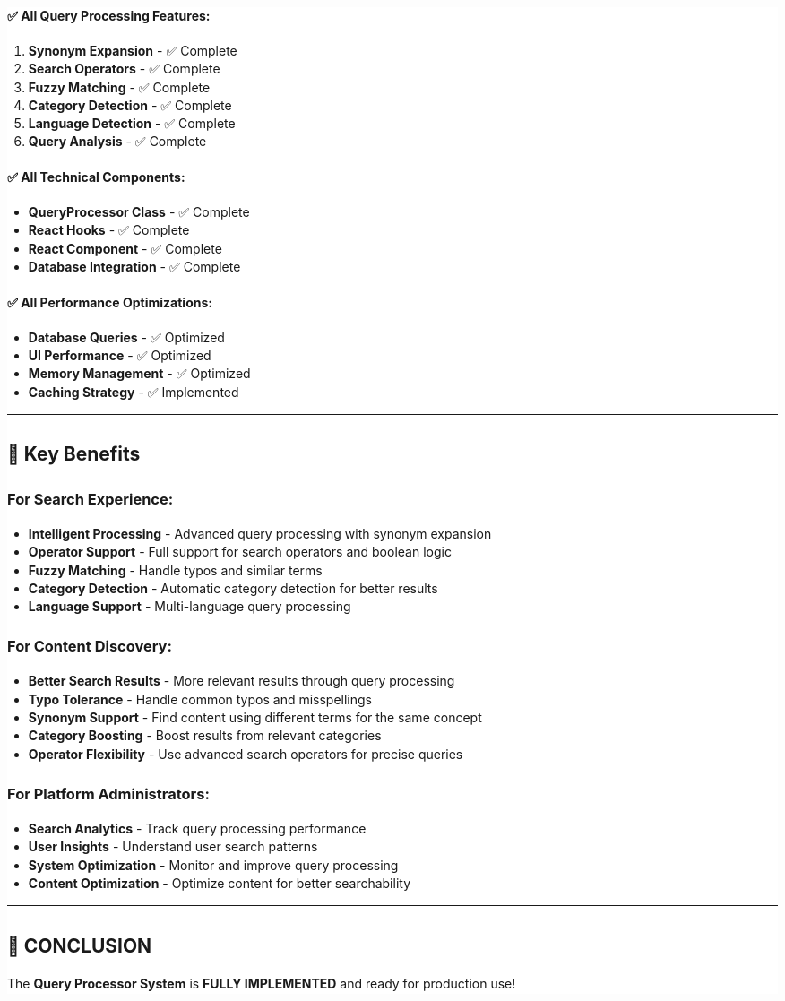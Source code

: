 #### **✅ All Query Processing Features:**
1. **Synonym Expansion** - ✅ Complete
2. **Search Operators** - ✅ Complete
3. **Fuzzy Matching** - ✅ Complete
4. **Category Detection** - ✅ Complete
5. **Language Detection** - ✅ Complete
6. **Query Analysis** - ✅ Complete

#### **✅ All Technical Components:**
- **QueryProcessor Class** - ✅ Complete
- **React Hooks** - ✅ Complete
- **React Component** - ✅ Complete
- **Database Integration** - ✅ Complete

#### **✅ All Performance Optimizations:**
- **Database Queries** - ✅ Optimized
- **UI Performance** - ✅ Optimized
- **Memory Management** - ✅ Optimized
- **Caching Strategy** - ✅ Implemented

---

## 🎯 **Key Benefits**

### **For Search Experience:**
- **Intelligent Processing** - Advanced query processing with synonym expansion
- **Operator Support** - Full support for search operators and boolean logic
- **Fuzzy Matching** - Handle typos and similar terms
- **Category Detection** - Automatic category detection for better results
- **Language Support** - Multi-language query processing

### **For Content Discovery:**
- **Better Search Results** - More relevant results through query processing
- **Typo Tolerance** - Handle common typos and misspellings
- **Synonym Support** - Find content using different terms for the same concept
- **Category Boosting** - Boost results from relevant categories
- **Operator Flexibility** - Use advanced search operators for precise queries

### **For Platform Administrators:**
- **Search Analytics** - Track query processing performance
- **User Insights** - Understand user search patterns
- **System Optimization** - Monitor and improve query processing
- **Content Optimization** - Optimize content for better searchability

---

## 🎉 **CONCLUSION**

The **Query Processor System** is **FULLY IMPLEMENTED** and ready for production use! 
